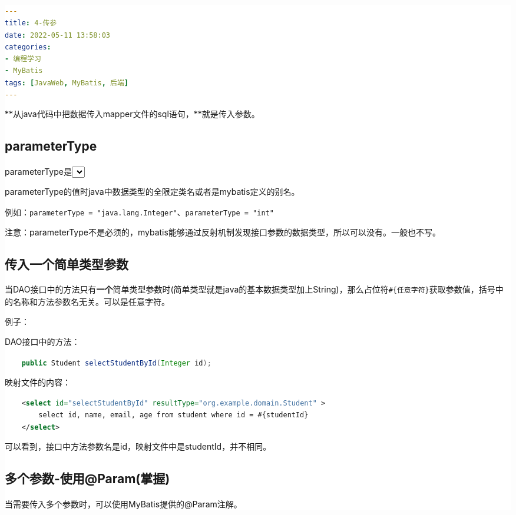 ```yaml
---
title: 4-传参
date: 2022-05-11 13:58:03
categories: 
- 编程学习
- MyBatis
tags: [JavaWeb, MyBatis, 后端]
---
```




**从java代码中把数据传入mapper文件的sql语句，**就是传入参数。



## parameterType

parameterType是<select>、<insert>等标签的一个属性，用来表示DAO接口中对应方法参数的数据类型。

parameterType的值时java中数据类型的全限定类名或者是mybatis定义的别名。

例如：`parameterType = "java.lang.Integer"`、`parameterType = "int"`



注意：parameterType不是必须的，mybatis能够通过反射机制发现接口参数的数据类型，所以可以没有。一般也不写。



## 传入一个简单类型参数

当DAO接口中的方法只有**一个**简单类型参数时(简单类型就是java的基本数据类型加上String)，那么占位符`#{任意字符}`获取参数值，括号中的名称和方法参数名无关。可以是任意字符。

例子：



DAO接口中的方法：

```java
    public Student selectStudentById(Integer id);
```

映射文件的内容：

```xml
    <select id="selectStudentById" resultType="org.example.domain.Student" >
        select id, name, email, age from student where id = #{studentId}
    </select>
```

可以看到，接口中方法参数名是id，映射文件中是studentId，并不相同。



## 多个参数-使用@Param(掌握)

当需要传入多个参数时，可以使用MyBatis提供的@Param注解。
